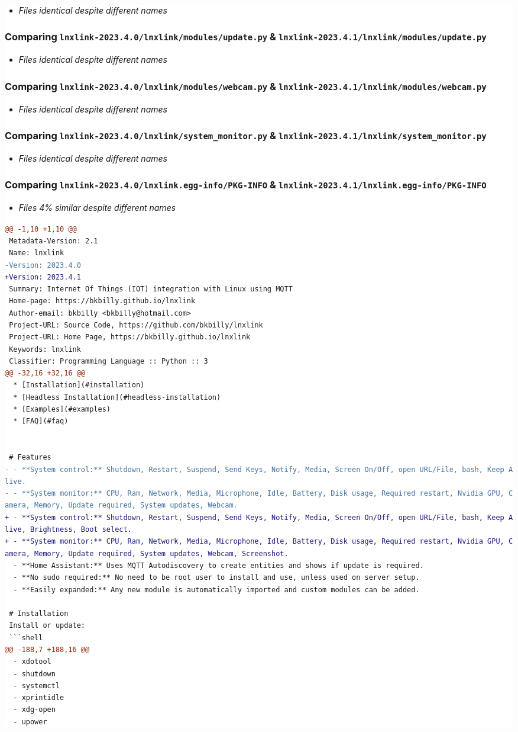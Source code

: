  * *Files identical despite different names*

### Comparing `lnxlink-2023.4.0/lnxlink/modules/update.py` & `lnxlink-2023.4.1/lnxlink/modules/update.py`

 * *Files identical despite different names*

### Comparing `lnxlink-2023.4.0/lnxlink/modules/webcam.py` & `lnxlink-2023.4.1/lnxlink/modules/webcam.py`

 * *Files identical despite different names*

### Comparing `lnxlink-2023.4.0/lnxlink/system_monitor.py` & `lnxlink-2023.4.1/lnxlink/system_monitor.py`

 * *Files identical despite different names*

### Comparing `lnxlink-2023.4.0/lnxlink.egg-info/PKG-INFO` & `lnxlink-2023.4.1/lnxlink.egg-info/PKG-INFO`

 * *Files 4% similar despite different names*

```diff
@@ -1,10 +1,10 @@
 Metadata-Version: 2.1
 Name: lnxlink
-Version: 2023.4.0
+Version: 2023.4.1
 Summary: Internet Of Things (IOT) integration with Linux using MQTT
 Home-page: https://bkbilly.github.io/lnxlink
 Author-email: bkbilly <bkbilly@hotmail.com>
 Project-URL: Source Code, https://github.com/bkbilly/lnxlink
 Project-URL: Home Page, https://bkbilly.github.io/lnxlink
 Keywords: lnxlink
 Classifier: Programming Language :: Python :: 3
@@ -32,16 +32,16 @@
  * [Installation](#installation)
  * [Headless Installation](#headless-installation)
  * [Examples](#examples)
  * [FAQ](#faq)
 
 
 # Features
- - **System control:** Shutdown, Restart, Suspend, Send Keys, Notify, Media, Screen On/Off, open URL/File, bash, Keep Alive.
- - **System monitor:** CPU, Ram, Network, Media, Microphone, Idle, Battery, Disk usage, Required restart, Nvidia GPU, Camera, Memory, Update required, System updates, Webcam.
+ - **System control:** Shutdown, Restart, Suspend, Send Keys, Notify, Media, Screen On/Off, open URL/File, bash, Keep Alive, Brightness, Boot select.
+ - **System monitor:** CPU, Ram, Network, Media, Microphone, Idle, Battery, Disk usage, Required restart, Nvidia GPU, Camera, Memory, Update required, System updates, Webcam, Screenshot.
  - **Home Assistant:** Uses MQTT Autodiscovery to create entities and shows if update is required.
  - **No sudo required:** No need to be root user to install and use, unless used on server setup.
  - **Easily expanded:** Any new module is automatically imported and custom modules can be added.
 
 # Installation
 Install or update:
 ```shell
@@ -188,7 +188,16 @@
  - xdotool
  - shutdown
  - systemctl
  - xprintidle
  - xdg-open
  - upower
```